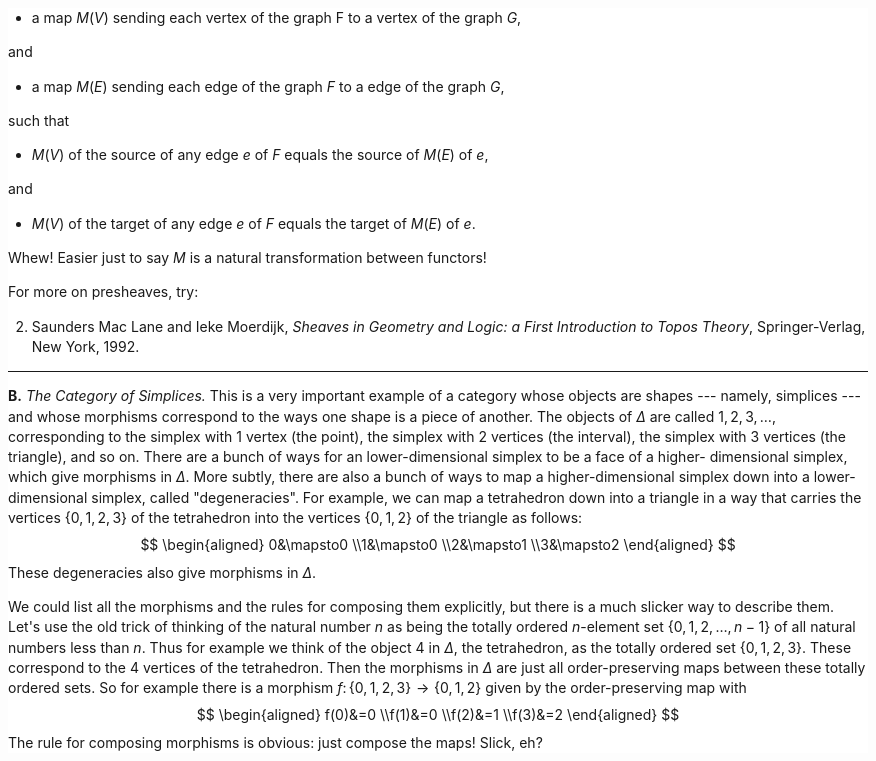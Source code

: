 - a map $M(V)$ sending each vertex of the graph F to a vertex of the graph $G$,

and

- a map $M(E)$ sending each edge of the graph $F$ to a edge of the graph $G$,

such that

- $M(V)$ of the source of any edge $e$ of $F$ equals the source of $M(E)$ of $e$,

and

- $M(V)$ of the target of any edge $e$ of $F$ equals the target of $M(E)$ of $e$.

Whew! Easier just to say $M$ is a natural transformation between functors!

For more on presheaves, try:

2) Saunders Mac Lane and Ieke Moerdijk, _Sheaves in Geometry and Logic: a First Introduction to Topos Theory_, Springer-Verlag, New York, 1992.

------------------------------------------------------------------------

**B.** _The Category of Simplices._ This is a very important example of a
category whose objects are shapes --- namely, simplices --- and whose
morphisms correspond to the ways one shape is a piece of another. The
objects of $\Delta$ are called $1, 2, 3, \ldots$, corresponding to the simplex with
1 vertex (the point), the simplex with 2 vertices (the interval), the
simplex with 3 vertices (the triangle), and so on. There are a bunch of
ways for an lower-dimensional simplex to be a face of a higher-
dimensional simplex, which give morphisms in $\Delta$. More subtly, there are
also a bunch of ways to map a higher-dimensional simplex down into a
lower-dimensional simplex, called "degeneracies". For example, we can
map a tetrahedron down into a triangle in a way that carries the
vertices $\{0,1,2,3\}$ of the tetrahedron into the vertices $\{0,1,2\}$ of the
triangle as follows:
$$
  \begin{aligned}
    0&\mapsto0
  \\1&\mapsto0
  \\2&\mapsto1
  \\3&\mapsto2
  \end{aligned}
$$
These degeneracies also give morphisms in $\Delta$.

We could list all the morphisms and the rules for composing them
explicitly, but there is a much slicker way to describe them. Let's use
the old trick of thinking of the natural number $n$ as being the totally
ordered $n$-element set $\{0,1,2,\ldots,n-1\}$ of all natural numbers less than
$n$. Thus for example we think of the object $4$ in $\Delta$, the tetrahedron, as
the totally ordered set $\{0,1,2,3\}$. These correspond to the 4 vertices of
the tetrahedron. Then the morphisms in $\Delta$ are just all order-preserving
maps between these totally ordered sets. So for example there is a
morphism $f\colon\{0,1,2,3\}\to\{0,1,2\}$ given by the order-preserving map with
$$
  \begin{aligned}
    f(0)&=0
  \\f(1)&=0
  \\f(2)&=1
  \\f(3)&=2
  \end{aligned}
$$
The rule for composing morphisms is obvious: just compose the maps!
Slick, eh?

